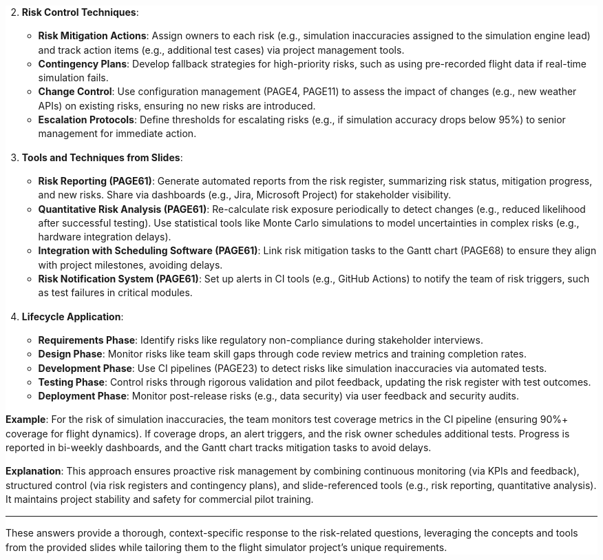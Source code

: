 2. **Risk Control Techniques**:
   - **Risk Mitigation Actions**: Assign owners to each risk (e.g., simulation inaccuracies assigned to the simulation engine lead) and track action items (e.g., additional test cases) via project management tools.
   - **Contingency Plans**: Develop fallback strategies for high-priority risks, such as using pre-recorded flight data if real-time simulation fails.
   - **Change Control**: Use configuration management (PAGE4, PAGE11) to assess the impact of changes (e.g., new weather APIs) on existing risks, ensuring no new risks are introduced.
   - **Escalation Protocols**: Define thresholds for escalating risks (e.g., if simulation accuracy drops below 95%) to senior management for immediate action.

3. **Tools and Techniques from Slides**:
   - **Risk Reporting (PAGE61)**: Generate automated reports from the risk register, summarizing risk status, mitigation progress, and new risks. Share via dashboards (e.g., Jira, Microsoft Project) for stakeholder visibility.
   - **Quantitative Risk Analysis (PAGE61)**: Re-calculate risk exposure periodically to detect changes (e.g., reduced likelihood after successful testing). Use statistical tools like Monte Carlo simulations to model uncertainties in complex risks (e.g., hardware integration delays).
   - **Integration with Scheduling Software (PAGE61)**: Link risk mitigation tasks to the Gantt chart (PAGE68) to ensure they align with project milestones, avoiding delays.
   - **Risk Notification System (PAGE61)**: Set up alerts in CI tools (e.g., GitHub Actions) to notify the team of risk triggers, such as test failures in critical modules.

4. **Lifecycle Application**:
   - **Requirements Phase**: Identify risks like regulatory non-compliance during stakeholder interviews.
   - **Design Phase**: Monitor risks like team skill gaps through code review metrics and training completion rates.
   - **Development Phase**: Use CI pipelines (PAGE23) to detect risks like simulation inaccuracies via automated tests.
   - **Testing Phase**: Control risks through rigorous validation and pilot feedback, updating the risk register with test outcomes.
   - **Deployment Phase**: Monitor post-release risks (e.g., data security) via user feedback and security audits.

**Example**:
For the risk of simulation inaccuracies, the team monitors test coverage metrics in the CI pipeline (ensuring 90%+ coverage for flight dynamics). If coverage drops, an alert triggers, and the risk owner schedules additional tests. Progress is reported in bi-weekly dashboards, and the Gantt chart tracks mitigation tasks to avoid delays.

**Explanation**:
This approach ensures proactive risk management by combining continuous monitoring (via KPIs and feedback), structured control (via risk registers and contingency plans), and slide-referenced tools (e.g., risk reporting, quantitative analysis). It maintains project stability and safety for commercial pilot training.

---

These answers provide a thorough, context-specific response to the risk-related questions, leveraging the concepts and tools from the provided slides while tailoring them to the flight simulator project’s unique requirements.